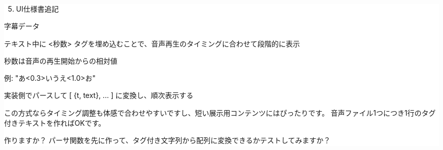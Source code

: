 5. UI仕様書追記

字幕データ

テキスト中に <秒数> タグを埋め込むことで、音声再生のタイミングに合わせて段階的に表示

秒数は音声の再生開始からの相対値

例: "あ<0.3>いうえ<1.0>お"

実装側でパースして [ {t, text}, ... ] に変換し、順次表示する

この方式ならタイミング調整も体感で合わせやすいですし、短い展示用コンテンツにはぴったりです。
音声ファイル1つにつき1行のタグ付きテキストを作ればOKです。

作りますか？
パーサ関数を先に作って、タグ付き文字列から配列に変換できるかテストしてみますか？
